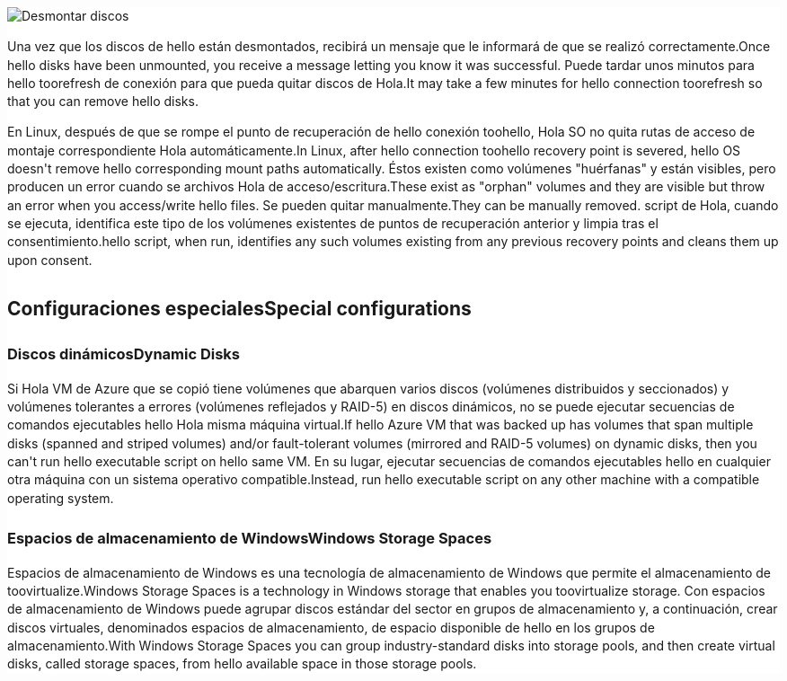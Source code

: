 ![Desmontar discos](./media/backup-azure-restore-files-from-vm/unmount-disks3.png)

<span data-ttu-id="34bd8-190">Una vez que los discos de hello están desmontados, recibirá un mensaje que le informará de que se realizó correctamente.</span><span class="sxs-lookup"><span data-stu-id="34bd8-190">Once hello disks have been unmounted, you receive a message letting you know it was successful.</span></span> <span data-ttu-id="34bd8-191">Puede tardar unos minutos para hello toorefresh de conexión para que pueda quitar discos de Hola.</span><span class="sxs-lookup"><span data-stu-id="34bd8-191">It may take a few minutes for hello connection toorefresh so that you can remove hello disks.</span></span>

<span data-ttu-id="34bd8-192">En Linux, después de que se rompe el punto de recuperación de hello conexión toohello, Hola SO no quita rutas de acceso de montaje correspondiente Hola automáticamente.</span><span class="sxs-lookup"><span data-stu-id="34bd8-192">In Linux, after hello connection toohello recovery point is severed, hello OS doesn't remove hello corresponding mount paths automatically.</span></span> <span data-ttu-id="34bd8-193">Éstos existen como volúmenes "huérfanas" y están visibles, pero producen un error cuando se archivos Hola de acceso/escritura.</span><span class="sxs-lookup"><span data-stu-id="34bd8-193">These exist as "orphan" volumes and they are visible but throw an error when you access/write hello files.</span></span> <span data-ttu-id="34bd8-194">Se pueden quitar manualmente.</span><span class="sxs-lookup"><span data-stu-id="34bd8-194">They can be manually removed.</span></span> <span data-ttu-id="34bd8-195">script de Hola, cuando se ejecuta, identifica este tipo de los volúmenes existentes de puntos de recuperación anterior y limpia tras el consentimiento.</span><span class="sxs-lookup"><span data-stu-id="34bd8-195">hello script, when run, identifies any such volumes existing from any previous recovery points and cleans them up upon consent.</span></span>

## <a name="special-configurations"></a><span data-ttu-id="34bd8-196">Configuraciones especiales</span><span class="sxs-lookup"><span data-stu-id="34bd8-196">Special configurations</span></span>

### <a name="dynamic-disks"></a><span data-ttu-id="34bd8-197">Discos dinámicos</span><span class="sxs-lookup"><span data-stu-id="34bd8-197">Dynamic Disks</span></span>

<span data-ttu-id="34bd8-198">Si Hola VM de Azure que se copió tiene volúmenes que abarquen varios discos (volúmenes distribuidos y seccionados) y volúmenes tolerantes a errores (volúmenes reflejados y RAID-5) en discos dinámicos, no se puede ejecutar secuencias de comandos ejecutables hello Hola misma máquina virtual.</span><span class="sxs-lookup"><span data-stu-id="34bd8-198">If hello Azure VM that was backed up has volumes that span multiple disks (spanned and striped volumes) and/or fault-tolerant volumes (mirrored and RAID-5 volumes) on dynamic disks, then you can't run hello executable script on hello same VM.</span></span> <span data-ttu-id="34bd8-199">En su lugar, ejecutar secuencias de comandos ejecutables hello en cualquier otra máquina con un sistema operativo compatible.</span><span class="sxs-lookup"><span data-stu-id="34bd8-199">Instead, run hello executable script on any other machine with a compatible operating system.</span></span>

### <a name="windows-storage-spaces"></a><span data-ttu-id="34bd8-200">Espacios de almacenamiento de Windows</span><span class="sxs-lookup"><span data-stu-id="34bd8-200">Windows Storage Spaces</span></span>

<span data-ttu-id="34bd8-201">Espacios de almacenamiento de Windows es una tecnología de almacenamiento de Windows que permite el almacenamiento de toovirtualize.</span><span class="sxs-lookup"><span data-stu-id="34bd8-201">Windows Storage Spaces is a technology in Windows storage that enables you toovirtualize storage.</span></span> <span data-ttu-id="34bd8-202">Con espacios de almacenamiento de Windows puede agrupar discos estándar del sector en grupos de almacenamiento y, a continuación, crear discos virtuales, denominados espacios de almacenamiento, de espacio disponible de hello en los grupos de almacenamiento.</span><span class="sxs-lookup"><span data-stu-id="34bd8-202">With Windows Storage Spaces you can group industry-standard disks into storage pools, and then create virtual disks, called storage spaces, from hello available space in those storage pools.</span></span>
